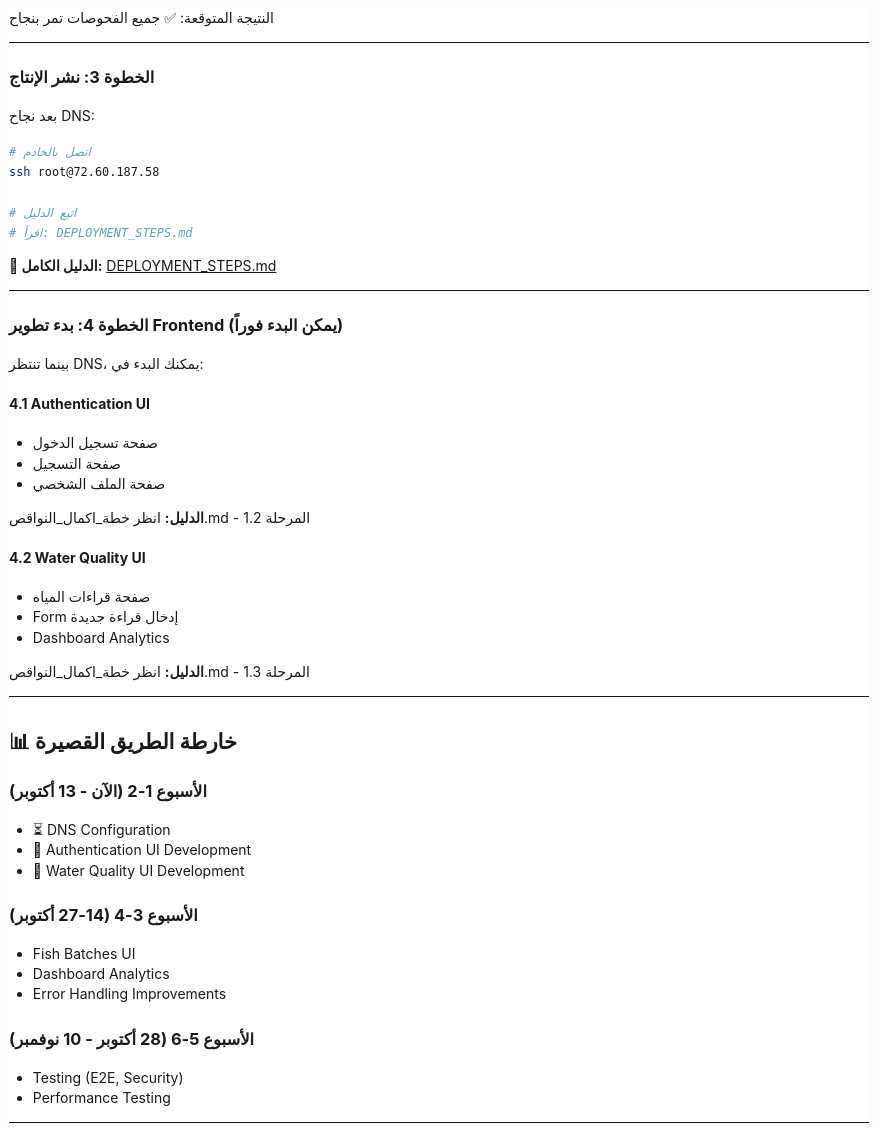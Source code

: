 النتيجة المتوقعة: ✅ جميع الفحوصات تمر بنجاح

---

### الخطوة 3: نشر الإنتاج

بعد نجاح DNS:

```bash
# اتصل بالخادم
ssh root@72.60.187.58

# اتبع الدليل
# اقرأ: DEPLOYMENT_STEPS.md
```

**📖 الدليل الكامل:** [DEPLOYMENT_STEPS.md](DEPLOYMENT_STEPS.md)

---

### الخطوة 4: بدء تطوير Frontend (يمكن البدء فوراً)

بينما تنتظر DNS، يمكنك البدء في:

#### 4.1 Authentication UI
- صفحة تسجيل الدخول
- صفحة التسجيل  
- صفحة الملف الشخصي

**الدليل:** انظر خطة_اكمال_النواقص.md - المرحلة 1.2

#### 4.2 Water Quality UI
- صفحة قراءات المياه
- Form إدخال قراءة جديدة
- Dashboard Analytics

**الدليل:** انظر خطة_اكمال_النواقص.md - المرحلة 1.3

---

## 📊 خارطة الطريق القصيرة

### الأسبوع 1-2 (الآن - 13 أكتوبر)
- ⏳ DNS Configuration
- 🔄 Authentication UI Development
- 🔄 Water Quality UI Development

### الأسبوع 3-4 (14-27 أكتوبر)
- Fish Batches UI
- Dashboard Analytics
- Error Handling Improvements

### الأسبوع 5-6 (28 أكتوبر - 10 نوفمبر)
- Testing (E2E, Security)
- Performance Testing

---